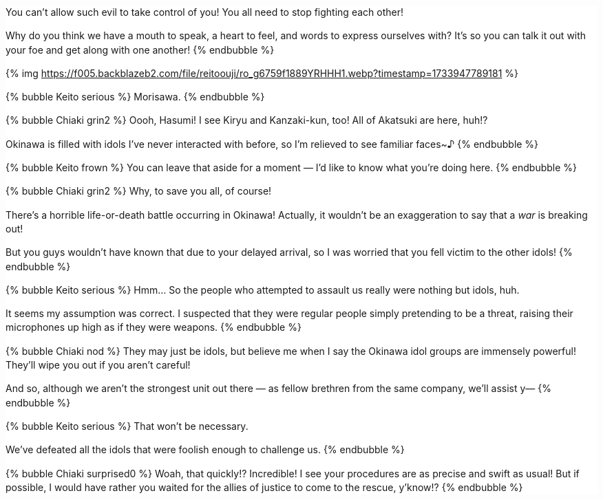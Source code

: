 You can’t allow such evil to take control of you! You all need to stop fighting each other!

Why do you think we have a mouth to speak, a heart to feel, and words to express ourselves with? It’s so you can talk it out with your foe and get along with one another!
{% endbubble %}

{% img https://f005.backblazeb2.com/file/reitoouji/ro_g6759f1889YRHHH1.webp?timestamp=1733947789181 %}

{% bubble Keito serious %}
Morisawa.
{% endbubble %}

{% bubble Chiaki grin2 %}
Oooh, Hasumi! I see Kiryu and Kanzaki-kun, too! All of Akatsuki are here, huh!?

Okinawa is filled with idols I’ve never interacted with before, so I’m relieved to see familiar faces~♪
{% endbubble %}

{% bubble Keito frown %}
You can leave that aside for a moment — I’d like to know what you’re doing here.
{% endbubble %}

{% bubble Chiaki grin2 %}
Why, to save you all, of course!

There’s a horrible life-or-death battle occurring in Okinawa! Actually, it wouldn’t be an exaggeration to say that a *war* is breaking out!

But you guys wouldn’t have known that due to your delayed arrival, so I was worried that you fell victim to the other idols!
{% endbubble %}

{% bubble Keito serious %}
Hmm… So the people who attempted to assault us really were nothing but idols, huh.

It seems my assumption was correct. I suspected that they were regular people simply pretending to be a threat, raising their microphones up high as if they were weapons.
{% endbubble %}

{% bubble Chiaki nod %}
They may just be idols, but believe me when I say the Okinawa idol groups are immensely powerful! They’ll wipe you out if you aren’t careful!

And so, although we aren’t the strongest unit out there — as fellow brethren from the same company, we’ll assist y—
{% endbubble %}

{% bubble Keito serious %}
That won’t be necessary.

We’ve defeated all the idols that were foolish enough to challenge us.
{% endbubble %}

{% bubble Chiaki surprised0 %}
Woah, that quickly!? Incredible! I see your procedures are as precise and swift as usual! But if possible, I would have rather you waited for the allies of justice to come to the rescue, y’know!?
{% endbubble %}
